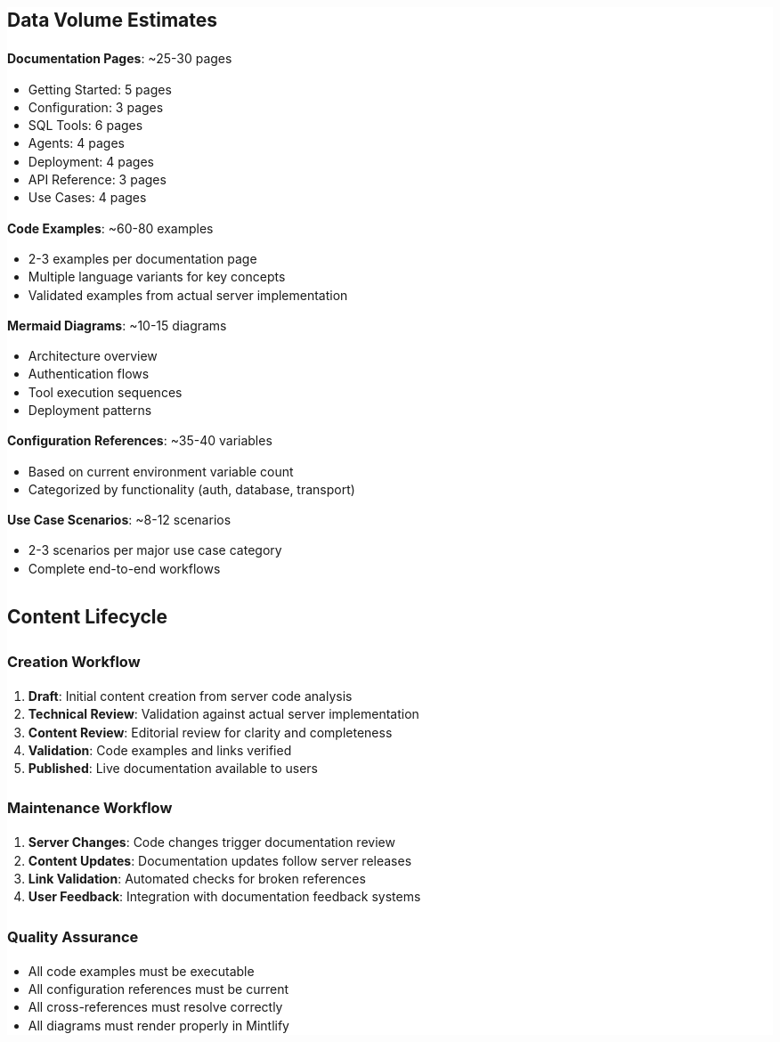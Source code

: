 ## Data Volume Estimates

**Documentation Pages**: ~25-30 pages
- Getting Started: 5 pages
- Configuration: 3 pages
- SQL Tools: 6 pages
- Agents: 4 pages
- Deployment: 4 pages
- API Reference: 3 pages
- Use Cases: 4 pages

**Code Examples**: ~60-80 examples
- 2-3 examples per documentation page
- Multiple language variants for key concepts
- Validated examples from actual server implementation

**Mermaid Diagrams**: ~10-15 diagrams
- Architecture overview
- Authentication flows
- Tool execution sequences
- Deployment patterns

**Configuration References**: ~35-40 variables
- Based on current environment variable count
- Categorized by functionality (auth, database, transport)

**Use Case Scenarios**: ~8-12 scenarios
- 2-3 scenarios per major use case category
- Complete end-to-end workflows

## Content Lifecycle

### Creation Workflow
1. **Draft**: Initial content creation from server code analysis
2. **Technical Review**: Validation against actual server implementation
3. **Content Review**: Editorial review for clarity and completeness
4. **Validation**: Code examples and links verified
5. **Published**: Live documentation available to users

### Maintenance Workflow
1. **Server Changes**: Code changes trigger documentation review
2. **Content Updates**: Documentation updates follow server releases
3. **Link Validation**: Automated checks for broken references
4. **User Feedback**: Integration with documentation feedback systems

### Quality Assurance
- All code examples must be executable
- All configuration references must be current
- All cross-references must resolve correctly
- All diagrams must render properly in Mintlify
